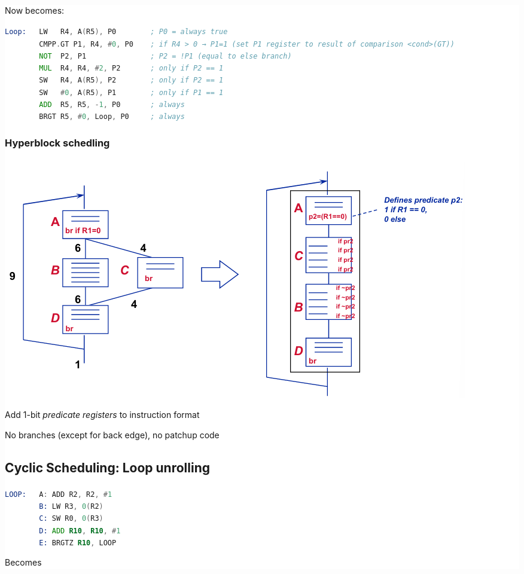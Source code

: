 Now becomes:

```asm
Loop:   LW   R4, A(R5), P0        ; P0 = always true
        CMPP.GT P1, R4, #0, P0    ; if R4 > 0 → P1=1 (set P1 register to result of comparison <cond>(GT))
        NOT  P2, P1               ; P2 = !P1 (equal to else branch)
        MUL  R4, R4, #2, P2       ; only if P2 == 1
        SW   R4, A(R5), P2        ; only if P2 == 1
        SW   #0, A(R5), P1        ; only if P1 == 1
        ADD  R5, R5, -1, P0       ; always
        BRGT R5, #0, Loop, P0     ; always  
```

### Hyperblock schedling

![Hyperblock scheduling](./ILP_images/image_89.png/)

Add 1-bit *predicate registers* to instruction format

No branches (except for back edge), no patchup code

## Cyclic Scheduling: Loop unrolling

```asm
LOOP:   A: ADD R2, R2, #1
        B: LW R3, 0(R2)
        C: SW R0, 0(R3)
        D: ADD R10, R10, #1
        E: BRGTZ R10, LOOP
```

Becomes
